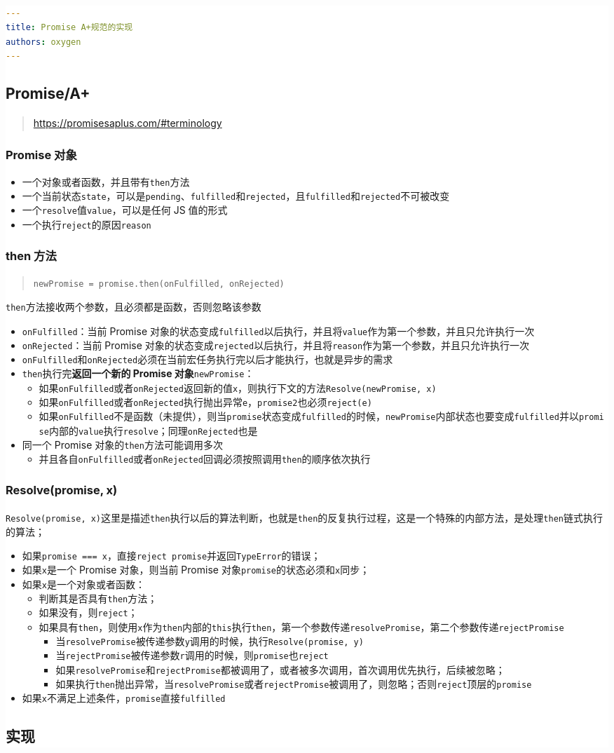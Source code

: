 ```yaml
---
title: Promise A+规范的实现
authors: oxygen
---
```


## Promise/A+

> https://promisesaplus.com/#terminology

### Promise 对象

- 一个对象或者函数，并且带有`then`方法
- 一个当前状态`state`，可以是`pending`、`fulfilled`和`rejected`，且`fulfilled`和`rejected`不可被改变
- 一个`resolve`值`value`，可以是任何 JS 值的形式
- 一个执行`reject`的原因`reason`



### then 方法

> `newPromise = promise.then(onFulfilled, onRejected)`

`then`方法接收两个参数，且必须都是函数，否则忽略该参数

- `onFulfilled`：当前 Promise 对象的状态变成`fulfilled`以后执行，并且将`value`作为第一个参数，并且只允许执行一次
- `onRejected`：当前 Promise 对象的状态变成`rejected`以后执行，并且将`reason`作为第一个参数，并且只允许执行一次
- `onFulfilled`和`onRejected`必须在当前宏任务执行完以后才能执行，也就是异步的需求
- `then`执行完**返回一个新的 Promise 对象**`newPromise`：
  - 如果`onFulfilled`或者`onRejected`返回新的值`x`，则执行下文的方法`Resolve(newPromise, x)`
  - 如果`onFulfilled`或者`onRejected`执行抛出异常`e`，`promise2`也必须`reject(e)`
  - 如果`onFulfilled`不是函数（未提供），则当`promise`状态变成`fulfilled`的时候，`newPromise`内部状态也要变成`fulfilled`并以`promise`内部的`value`执行`resolve`；同理`onRejected`也是
- 同一个 Promise 对象的`then`方法可能调用多次
  - 并且各自`onFulfilled`或者`onRejected`回调必须按照调用`then`的顺序依次执行

### Resolve(promise, x)

`Resolve(promise, x)`这里是描述`then`执行以后的算法判断，也就是`then`的反复执行过程，这是一个特殊的内部方法，是处理`then`链式执行的算法；

- 如果`promise === x`，直接`reject promise`并返回`TypeError`的错误；
- 如果`x`是一个 Promise 对象，则当前 Promise 对象`promise`的状态必须和`x`同步；
- 如果`x`是一个对象或者函数：
  - 判断其是否具有`then`方法；
  - 如果没有，则`reject`；
  - 如果具有`then`，则使用`x`作为`then`内部的`this`执行`then`，第一个参数传递`resolvePromise`，第二个参数传递`rejectPromise`
    - 当`resolvePromise`被传递参数`y`调用的时候，执行`Resolve(promise, y)`
    - 当`rejectPromise`被传递参数`r`调用的时候，则`promise`也`reject`
    - 如果`resolvePromise`和`rejectPromise`都被调用了，或者被多次调用，首次调用优先执行，后续被忽略；
    - 如果执行`then`抛出异常，当`resolvePromise`或者`rejectPromise`被调用了，则忽略；否则`reject`顶层的`promise`
- 如果`x`不满足上述条件，`promise`直接`fulfilled`

## 实现
